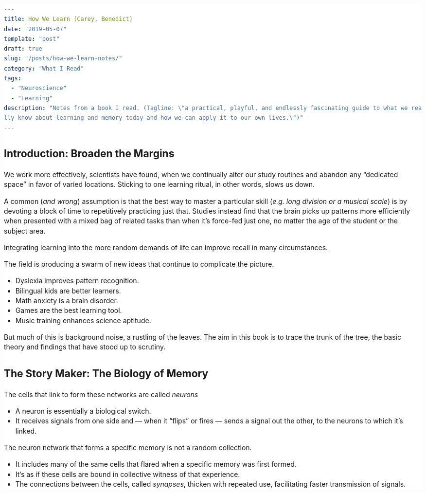 ```yaml
---
title: How We Learn (Carey, Benedict)
date: "2019-05-07"
template: "post"
draft: true
slug: "/posts/how-we-learn-notes/"
category: "What I Read"
tags:
  - "Neuroscience"
  - "Learning"
description: "Notes from a book I read. (Tagline: \"a practical, playful, and endlessly fascinating guide to what we really know about learning and memory today—and how we can apply it to our own lives.\")"
---
```


## Introduction: Broaden the Margins

We work more effectively, scientists have found, when we continually alter our study routines and abandon any “dedicated space” in favor of varied locations. Sticking to one learning ritual, in other words, slows us down.

A common (_and wrong_) assumption is that the best way to master a particular skill (_e.g. long division or a musical scale_) is by devoting a block of time to repetitively practicing just that. Studies instead find that the brain picks up patterns more efficiently when presented with a mixed bag of related tasks than when it’s force-fed just one, no matter the age of the student or the subject area.

Integrating learning into the more random demands of life can improve recall in many circumstances.

The field is producing a swarm of new ideas that continue to complicate the picture. 
- Dyslexia improves pattern recognition. 
- Bilingual kids are better learners. 
- Math anxiety is a brain disorder. 
- Games are the best learning tool. 
- Music training enhances science aptitude. 

But much of this is background noise, a rustling of the leaves. The aim in this book is to trace the trunk of the tree, the basic theory and findings that have stood up to scrutiny.

## The Story Maker: The Biology of Memory

The cells that link to form these networks are called _neurons_
  - A neuron is essentially a biological switch. 
  - It receives signals from one side and — when it “flips” or fires — sends a signal out the other, to the neurons to which it’s linked. 

The neuron network that forms a specific memory is not a random collection. 
  - It includes many of the same cells that flared when a specific memory was first formed.
  - It’s as if these cells are bound in collective witness of that experience. 
  - The connections between the cells, called _synapses_, thicken with repeated use, facilitating faster transmission of signals.
